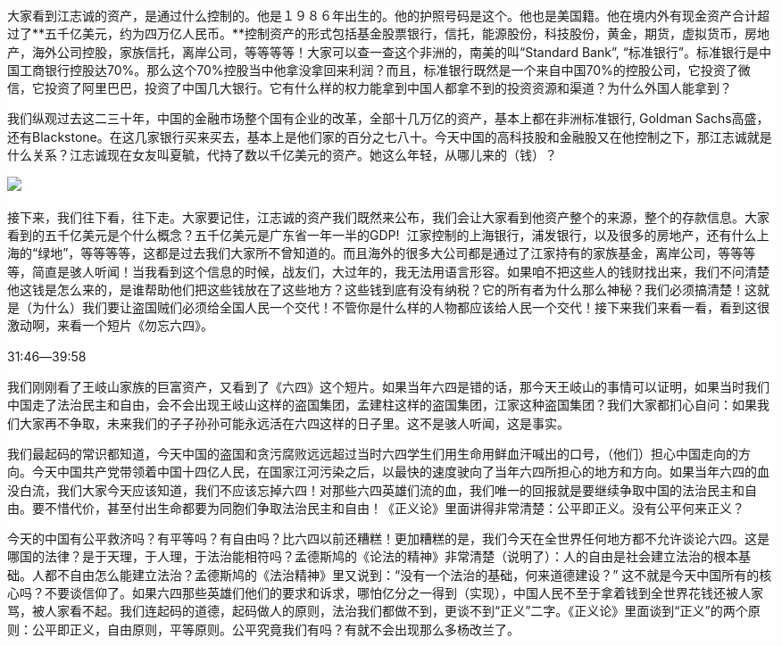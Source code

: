 








大家看到江志诚的资产，是通过什么控制的。他是１９８６年出生的。他的护照号码是这个。他也是美国籍。他在境内外有现金资产合计超过了**五千亿美元，约为四万亿人民币。**控制资产的形式包括基金股票银行，信托，能源股份，科技股份，黄金，期货，虚拟货币，房地产，海外公司控股，家族信托，离岸公司，等等等等！大家可以查一查这个非洲的，南美的叫“Standard Bank”, “标准银行”。标准银行是中国工商银行控股达70%。那么这个70%控股当中他拿没拿回来利润？而且，标准银行既然是一个来自中国70%的控股公司，它投资了微信，它投资了阿里巴巴，投资了中国几大银行。它有什么样的权力能拿到中国人都拿不到的投资资源和渠道？为什么外国人能拿到？



我们纵观过去这二三十年，中国的金融市场整个国有企业的改革，全部十几万亿的资产，基本上都在非洲标准银行, Goldman Sachs高盛，还有Blackstone。在这几家银行买来买去，基本上是他们家的百分之七八十。今天中国的高科技股和金融股又在他控制之下，那江志诚就是什么关系？江志诚现在女友叫夏毓，代持了数以千亿美元的资产。她这么年轻，从哪儿来的（钱）？







[![](https://1.bp.blogspot.com/-4PC9Pko4yQ4/WoYYzNRbaTI/AAAAAAAACu0/kdLZZExEhoYx39ZBSMG6mruCImWdbHiigCLcBGAs/s1600/1-4.PNG)](https://1.bp.blogspot.com/-4PC9Pko4yQ4/WoYYzNRbaTI/AAAAAAAACu0/kdLZZExEhoYx39ZBSMG6mruCImWdbHiigCLcBGAs/s1600/1-4.PNG)











接下来，我们往下看，往下走。大家要记住，江志诚的资产我们既然来公布，我们会让大家看到他资产整个的来源，整个的存款信息。大家看到的五千亿美元是个什么概念？五千亿美元是广东省一年一半的GDP!  江家控制的上海银行，浦发银行，以及很多的房地产，还有什么上海的“绿地”，等等等等，这都是过去我们大家所不曾知道的。而且海外的很多大公司都是通过了江家持有的家族基金，离岸公司，等等等等，简直是骇人听闻！当我看到这个信息的时候，战友们，大过年的，我无法用语言形容。如果咱不把这些人的钱财找出来，我们不问清楚他这钱是怎么来的，是谁帮助他们把这些钱放在了这些地方？这些钱到底有没有纳税？它的所有者为什么那么神秘？我们必须搞清楚！这就是（为什么）我们要让盗国贼们必须给全国人民一个交代！不管你是什么样的人物都应该给人民一个交代！接下来我们来看一看，看到这很激动啊，来看一个短片《勿忘六四》。








31:46―39:58



我们刚刚看了王岐山家族的巨富资产，又看到了《六四》这个短片。如果当年六四是错的话，那今天王岐山的事情可以证明，如果当时我们中国走了法治民主和自由，会不会出现王岐山这样的盗国集团，孟建柱这样的盗国集团，江家这种盗国集团？我们大家都扪心自问：如果我们大家再不争取，未来我们的子子孙孙可能永远活在六四这样的日子里。这不是骇人听闻，这是事实。








我们最起码的常识都知道，今天中国的盗国和贪污腐败远远超过当时六四学生们用生命用鲜血汗喊出的口号，（他们）担心中国走向的方向。今天中国共产党带领着中国十四亿人民，在国家江河污染之后，以最快的速度驶向了当年六四所担心的地方和方向。如果当年六四的血没白流，我们大家今天应该知道，我们不应该忘掉六四！对那些六四英雄们流的血，我们唯一的回报就是要继续争取中国的法治民主和自由。要不惜代价，甚至付出生命都要为同胞们争取法治民主和自由！《正义论》里面讲得非常清楚：公平即正义。没有公平何来正义？








今天的中国有公平救济吗？有平等吗？有自由吗？比六四以前还糟糕！更加糟糕的是，我们今天在全世界任何地方都不允许谈论六四。这是哪国的法律？是于天理，于人理，于法治能相符吗？孟德斯鸠的《论法的精神》非常清楚（说明了）：人的自由是社会建立法治的根本基础。人都不自由怎么能建立法治？孟德斯鸠的《法治精神》里又说到：“没有一个法治的基础，何来道德建设？” 这不就是今天中国所有的核心吗？不要谈信仰了。如果六四那些英雄们他们的要求和诉求，哪怕亿分之一得到（实现），中国人民不至于拿着钱到全世界花钱还被人家骂，被人家看不起。我们连起码的道德，起码做人的原则，法治我们都做不到，更谈不到“正义”二字。《正义论》里面谈到“正义”的两个原则：公平即正义，自由原则，平等原则。公平究竟我们有吗？有就不会出现那么多杨改兰了。
